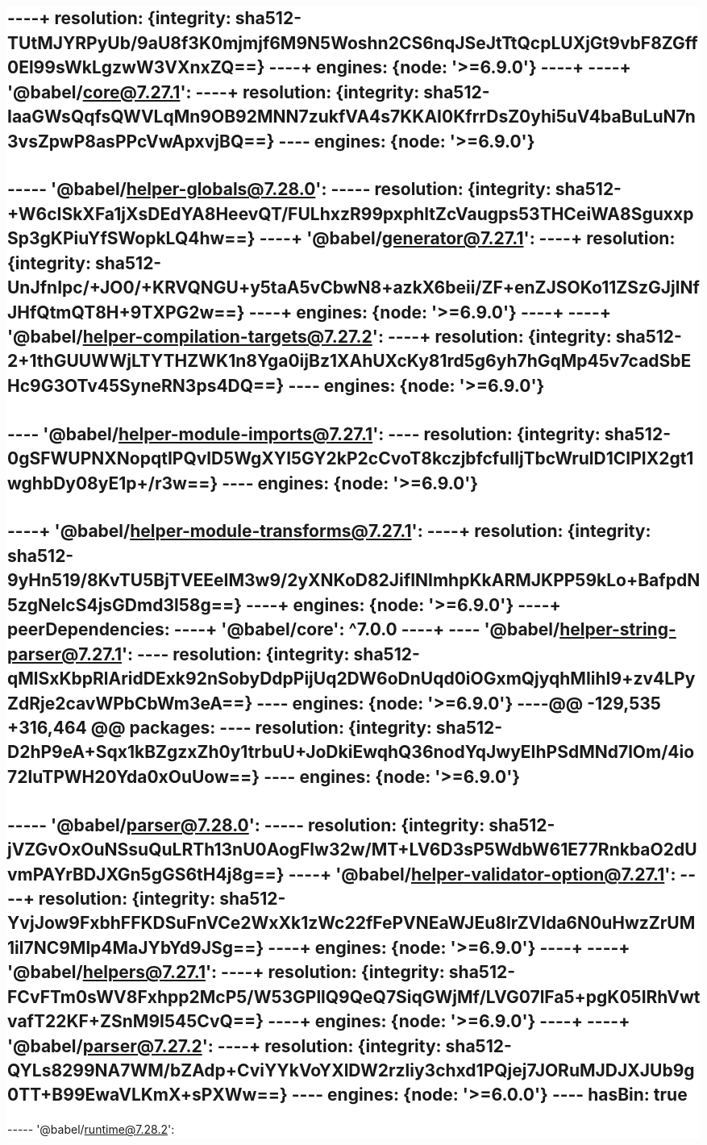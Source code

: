 ----+    resolution: {integrity: sha512-TUtMJYRPyUb/9aU8f3K0mjmjf6M9N5Woshn2CS6nqJSeJtTtQcpLUXjGt9vbF8ZGff0El99sWkLgzwW3VXnxZQ==}
----+    engines: {node: '>=6.9.0'}
----+
----+  '@babel/core@7.27.1':
----+    resolution: {integrity: sha512-IaaGWsQqfsQWVLqMn9OB92MNN7zukfVA4s7KKAI0KfrrDsZ0yhi5uV4baBuLuN7n3vsZpwP8asPPcVwApxvjBQ==}
----     engines: {node: '>=6.9.0'}
---- 
-----  '@babel/helper-globals@7.28.0':
-----    resolution: {integrity: sha512-+W6cISkXFa1jXsDEdYA8HeevQT/FULhxzR99pxphltZcVaugps53THCeiWA8SguxxpSp3gKPiuYfSWopkLQ4hw==}
----+  '@babel/generator@7.27.1':
----+    resolution: {integrity: sha512-UnJfnIpc/+JO0/+KRVQNGU+y5taA5vCbwN8+azkX6beii/ZF+enZJSOKo11ZSzGJjlNfJHfQtmQT8H+9TXPG2w==}
----+    engines: {node: '>=6.9.0'}
----+
----+  '@babel/helper-compilation-targets@7.27.2':
----+    resolution: {integrity: sha512-2+1thGUUWWjLTYTHZWK1n8Yga0ijBz1XAhUXcKy81rd5g6yh7hGqMp45v7cadSbEHc9G3OTv45SyneRN3ps4DQ==}
----     engines: {node: '>=6.9.0'}
---- 
----   '@babel/helper-module-imports@7.27.1':
----     resolution: {integrity: sha512-0gSFWUPNXNopqtIPQvlD5WgXYI5GY2kP2cCvoT8kczjbfcfuIljTbcWrulD1CIPIX2gt1wghbDy08yE1p+/r3w==}
----     engines: {node: '>=6.9.0'}
---- 
----+  '@babel/helper-module-transforms@7.27.1':
----+    resolution: {integrity: sha512-9yHn519/8KvTU5BjTVEEeIM3w9/2yXNKoD82JifINImhpKkARMJKPP59kLo+BafpdN5zgNeIcS4jsGDmd3l58g==}
----+    engines: {node: '>=6.9.0'}
----+    peerDependencies:
----+      '@babel/core': ^7.0.0
----+
----   '@babel/helper-string-parser@7.27.1':
----     resolution: {integrity: sha512-qMlSxKbpRlAridDExk92nSobyDdpPijUq2DW6oDnUqd0iOGxmQjyqhMIihI9+zv4LPyZdRje2cavWPbCbWm3eA==}
----     engines: {node: '>=6.9.0'}
----@@ -129,535 +316,464 @@ packages:
----     resolution: {integrity: sha512-D2hP9eA+Sqx1kBZgzxZh0y1trbuU+JoDkiEwqhQ36nodYqJwyEIhPSdMNd7lOm/4io72luTPWH20Yda0xOuUow==}
----     engines: {node: '>=6.9.0'}
---- 
-----  '@babel/parser@7.28.0':
-----    resolution: {integrity: sha512-jVZGvOxOuNSsuQuLRTh13nU0AogFlw32w/MT+LV6D3sP5WdbW61E77RnkbaO2dUvmPAYrBDJXGn5gGS6tH4j8g==}
----+  '@babel/helper-validator-option@7.27.1':
----+    resolution: {integrity: sha512-YvjJow9FxbhFFKDSuFnVCe2WxXk1zWc22fFePVNEaWJEu8IrZVlda6N0uHwzZrUM1il7NC9Mlp4MaJYbYd9JSg==}
----+    engines: {node: '>=6.9.0'}
----+
----+  '@babel/helpers@7.27.1':
----+    resolution: {integrity: sha512-FCvFTm0sWV8Fxhpp2McP5/W53GPllQ9QeQ7SiqGWjMf/LVG07lFa5+pgK05IRhVwtvafT22KF+ZSnM9I545CvQ==}
----+    engines: {node: '>=6.9.0'}
----+
----+  '@babel/parser@7.27.2':
----+    resolution: {integrity: sha512-QYLs8299NA7WM/bZAdp+CviYYkVoYXlDW2rzliy3chxd1PQjej7JORuMJDJXJUb9g0TT+B99EwaVLKmX+sPXWw==}
----     engines: {node: '>=6.0.0'}
----     hasBin: true
---- 
-----  '@babel/runtime@7.28.2':